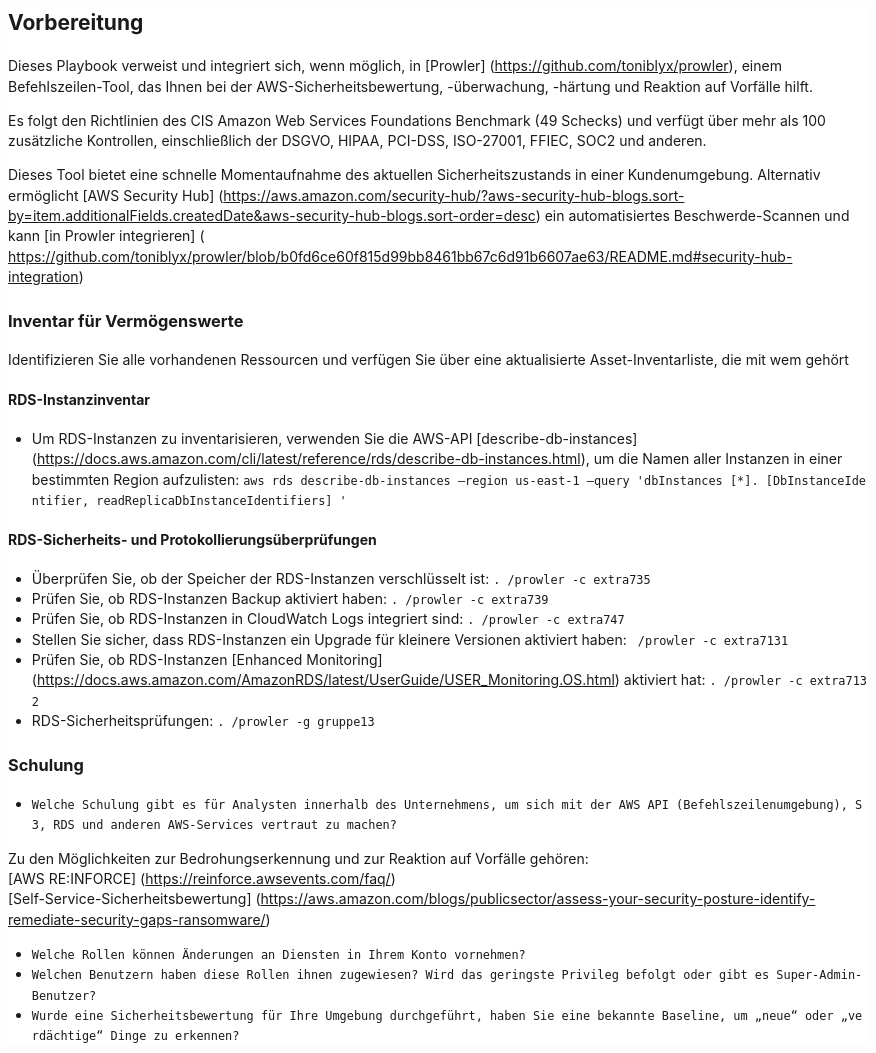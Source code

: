## Vorbereitung
Dieses Playbook verweist und integriert sich, wenn möglich, in [Prowler] (https://github.com/toniblyx/prowler), einem Befehlszeilen-Tool, das Ihnen bei der AWS-Sicherheitsbewertung, -überwachung, -härtung und Reaktion auf Vorfälle hilft.

Es folgt den Richtlinien des CIS Amazon Web Services Foundations Benchmark (49 Schecks) und verfügt über mehr als 100 zusätzliche Kontrollen, einschließlich der DSGVO, HIPAA, PCI-DSS, ISO-27001, FFIEC, SOC2 und anderen.

Dieses Tool bietet eine schnelle Momentaufnahme des aktuellen Sicherheitszustands in einer Kundenumgebung. Alternativ ermöglicht [AWS Security Hub] (https://aws.amazon.com/security-hub/?aws-security-hub-blogs.sort-by=item.additionalFields.createdDate&aws-security-hub-blogs.sort-order=desc) ein automatisiertes Beschwerde-Scannen und kann [in Prowler integrieren] ( https://github.com/toniblyx/prowler/blob/b0fd6ce60f815d99bb8461bb67c6d91b6607ae63/README.md#security-hub-integration)

### Inventar für Vermögenswerte
Identifizieren Sie alle vorhandenen Ressourcen und verfügen Sie über eine aktualisierte Asset-Inventarliste, die mit wem gehört

#### RDS-Instanzinventar
- Um RDS-Instanzen zu inventarisieren, verwenden Sie die AWS-API [describe-db-instances] (https://docs.aws.amazon.com/cli/latest/reference/rds/describe-db-instances.html), um die Namen aller Instanzen in einer bestimmten Region aufzulisten: `aws rds describe-db-instances —region us-east-1 —query 'dbInstances [*]. [DbInstanceIdentifier, readReplicaDbInstanceIdentifiers] '`

#### RDS-Sicherheits- und Protokollierungsüberprüfungen
- Überprüfen Sie, ob der Speicher der RDS-Instanzen verschlüsselt ist: `. /prowler -c extra735`
- Prüfen Sie, ob RDS-Instanzen Backup aktiviert haben: `. /prowler -c extra739`
- Prüfen Sie, ob RDS-Instanzen in CloudWatch Logs integriert sind: `. /prowler -c extra747`
- Stellen Sie sicher, dass RDS-Instanzen ein Upgrade für kleinere Versionen aktiviert haben: ` /prowler -c extra7131`
- Prüfen Sie, ob RDS-Instanzen [Enhanced Monitoring] (https://docs.aws.amazon.com/AmazonRDS/latest/UserGuide/USER_Monitoring.OS.html) aktiviert hat: `. /prowler -c extra7132`
- RDS-Sicherheitsprüfungen: `. /prowler -g gruppe13`

### Schulung
- `Welche Schulung gibt es für Analysten innerhalb des Unternehmens, um sich mit der AWS API (Befehlszeilenumgebung), S3, RDS und anderen AWS-Services vertraut zu machen? `
>>>
Zu den Möglichkeiten zur Bedrohungserkennung und zur Reaktion auf Vorfälle gehören:\
[AWS RE:INFORCE] (https://reinforce.awsevents.com/faq/)\
[Self-Service-Sicherheitsbewertung] (https://aws.amazon.com/blogs/publicsector/assess-your-security-posture-identify-remediate-security-gaps-ransomware/)
>>>

- `Welche Rollen können Änderungen an Diensten in Ihrem Konto vornehmen? `
- `Welchen Benutzern haben diese Rollen ihnen zugewiesen? Wird das geringste Privileg befolgt oder gibt es Super-Admin-Benutzer? `
- `Wurde eine Sicherheitsbewertung für Ihre Umgebung durchgeführt, haben Sie eine bekannte Baseline, um „neue“ oder „verdächtige“ Dinge zu erkennen? `
